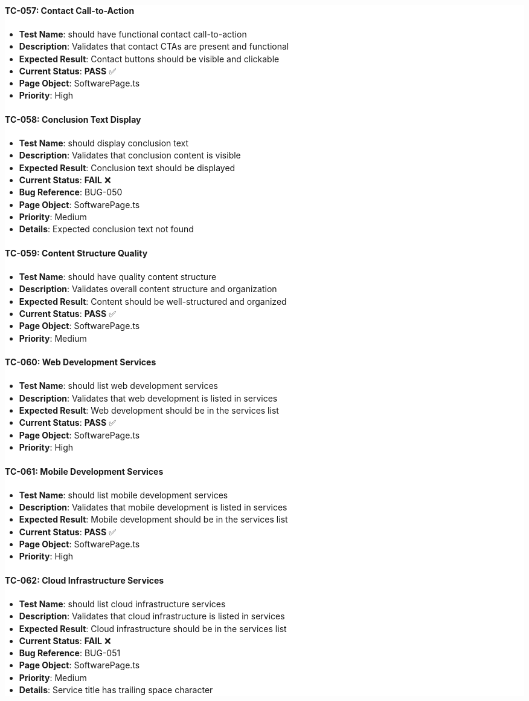 #### TC-057: Contact Call-to-Action
- **Test Name**: should have functional contact call-to-action
- **Description**: Validates that contact CTAs are present and functional
- **Expected Result**: Contact buttons should be visible and clickable
- **Current Status**: **PASS** ✅
- **Page Object**: SoftwarePage.ts
- **Priority**: High

#### TC-058: Conclusion Text Display
- **Test Name**: should display conclusion text
- **Description**: Validates that conclusion content is visible
- **Expected Result**: Conclusion text should be displayed
- **Current Status**: **FAIL** ❌
- **Bug Reference**: BUG-050
- **Page Object**: SoftwarePage.ts
- **Priority**: Medium
- **Details**: Expected conclusion text not found

#### TC-059: Content Structure Quality
- **Test Name**: should have quality content structure
- **Description**: Validates overall content structure and organization
- **Expected Result**: Content should be well-structured and organized
- **Current Status**: **PASS** ✅
- **Page Object**: SoftwarePage.ts
- **Priority**: Medium

#### TC-060: Web Development Services
- **Test Name**: should list web development services
- **Description**: Validates that web development is listed in services
- **Expected Result**: Web development should be in the services list
- **Current Status**: **PASS** ✅
- **Page Object**: SoftwarePage.ts
- **Priority**: High

#### TC-061: Mobile Development Services
- **Test Name**: should list mobile development services
- **Description**: Validates that mobile development is listed in services
- **Expected Result**: Mobile development should be in the services list
- **Current Status**: **PASS** ✅
- **Page Object**: SoftwarePage.ts
- **Priority**: High

#### TC-062: Cloud Infrastructure Services
- **Test Name**: should list cloud infrastructure services
- **Description**: Validates that cloud infrastructure is listed in services
- **Expected Result**: Cloud infrastructure should be in the services list
- **Current Status**: **FAIL** ❌
- **Bug Reference**: BUG-051
- **Page Object**: SoftwarePage.ts
- **Priority**: Medium
- **Details**: Service title has trailing space character
